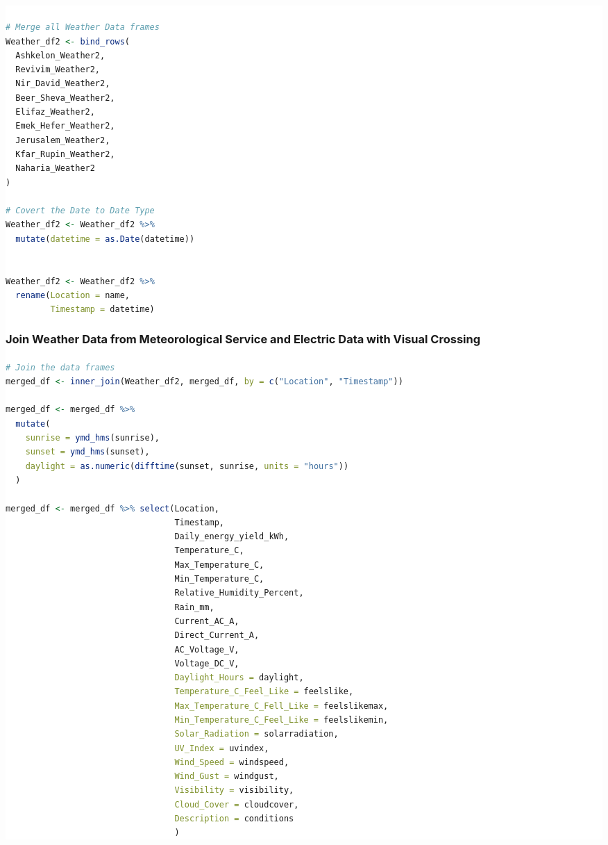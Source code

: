 ``` r

# Merge all Weather Data frames
Weather_df2 <- bind_rows(
  Ashkelon_Weather2, 
  Revivim_Weather2, 
  Nir_David_Weather2, 
  Beer_Sheva_Weather2, 
  Elifaz_Weather2, 
  Emek_Hefer_Weather2, 
  Jerusalem_Weather2, 
  Kfar_Rupin_Weather2, 
  Naharia_Weather2
)

# Covert the Date to Date Type
Weather_df2 <- Weather_df2 %>%
  mutate(datetime = as.Date(datetime))


Weather_df2 <- Weather_df2 %>%
  rename(Location = name,
         Timestamp = datetime)
```

### Join Weather Data from Meteorological Service and Electric Data with Visual Crossing

``` r
# Join the data frames
merged_df <- inner_join(Weather_df2, merged_df, by = c("Location", "Timestamp"))

merged_df <- merged_df %>%
  mutate(
    sunrise = ymd_hms(sunrise),
    sunset = ymd_hms(sunset),
    daylight = as.numeric(difftime(sunset, sunrise, units = "hours"))
  )

merged_df <- merged_df %>% select(Location,
                                  Timestamp,
                                  Daily_energy_yield_kWh,
                                  Temperature_C,
                                  Max_Temperature_C,
                                  Min_Temperature_C,
                                  Relative_Humidity_Percent,
                                  Rain_mm,
                                  Current_AC_A,
                                  Direct_Current_A,
                                  AC_Voltage_V,
                                  Voltage_DC_V,
                                  Daylight_Hours = daylight,
                                  Temperature_C_Feel_Like = feelslike,
                                  Max_Temperature_C_Fell_Like = feelslikemax,
                                  Min_Temperature_C_Feel_Like = feelslikemin,
                                  Solar_Radiation = solarradiation,
                                  UV_Index = uvindex,
                                  Wind_Speed = windspeed,
                                  Wind_Gust = windgust,
                                  Visibility = visibility,
                                  Cloud_Cover = cloudcover,
                                  Description = conditions
                                  )
```
